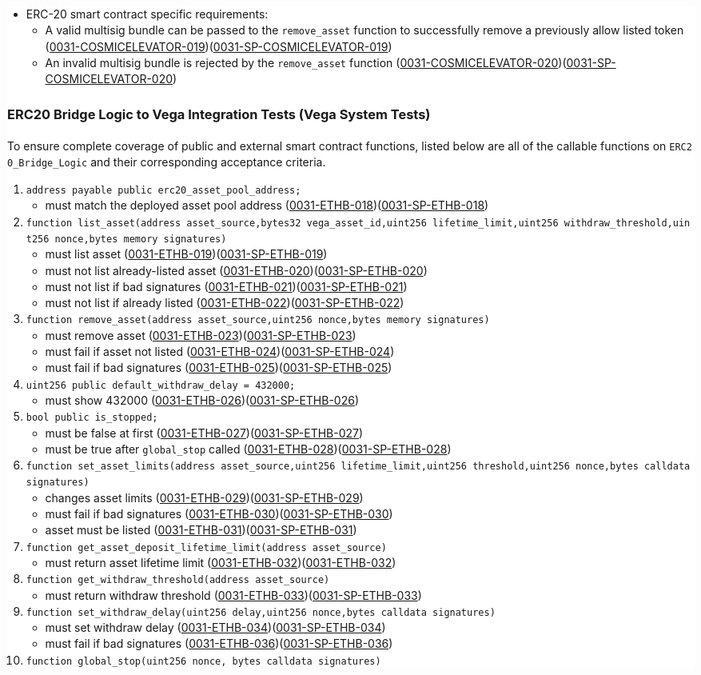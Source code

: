 - ERC-20 smart contract specific requirements:
  - A valid multisig bundle can be passed to the `remove_asset` function to successfully remove a previously  allow listed token (<a name="0031-COSMICELEVATOR-019" href="#0031-COSMICELEVATOR-019">0031-COSMICELEVATOR-019</a>)(<a name="0031-SP-COSMICELEVATOR-019" href="#0031-SP-COSMICELEVATOR-019">0031-SP-COSMICELEVATOR-019</a>)
  - An invalid multisig bundle is rejected by the `remove_asset` function (<a name="0031-COSMICELEVATOR-020" href="#0031-COSMICELEVATOR-020">0031-COSMICELEVATOR-020</a>)(<a name="0031-SP-COSMICELEVATOR-020" href="#0031-SP-COSMICELEVATOR-020">0031-SP-COSMICELEVATOR-020</a>)

### ERC20 Bridge Logic to Vega Integration Tests (Vega System Tests)

To ensure complete coverage of public and external smart contract functions, listed below are all of the callable functions on `ERC20_Bridge_Logic` and their corresponding acceptance criteria.

1. `address payable public erc20_asset_pool_address;`
    - must match the deployed asset pool address (<a name="0031-ETHB-018" href="#0031-ETHB-018">0031-ETHB-018</a>)(<a name="0031-SP-ETHB-018" href="#0031-SP-ETHB-018">0031-SP-ETHB-018</a>)
1. `function list_asset(address asset_source,bytes32 vega_asset_id,uint256 lifetime_limit,uint256 withdraw_threshold,uint256 nonce,bytes memory signatures)`
    - must list asset (<a name="0031-ETHB-019" href="#0031-ETHB-019">0031-ETHB-019</a>)(<a name="0031-SP-ETHB-019" href="#0031-SP-ETHB-019">0031-SP-ETHB-019</a>)
    - must not list already-listed asset (<a name="0031-ETHB-020" href="#0031-ETHB-020">0031-ETHB-020</a>)(<a name="0031-SP-ETHB-020" href="#0031-SP-ETHB-020">0031-SP-ETHB-020</a>)
    - must not list if bad signatures (<a name="0031-ETHB-021" href="#0031-ETHB-021">0031-ETHB-021</a>)(<a name="0031-SP-ETHB-021" href="#0031-SP-ETHB-021">0031-SP-ETHB-021</a>)
    - must not list if already listed (<a name="0031-ETHB-022" href="#0031-ETHB-022">0031-ETHB-022</a>)(<a name="0031SP--ETHB-022" href="#0031-SP-ETHB-022">0031-SP-ETHB-022</a>)
1. `function remove_asset(address asset_source,uint256 nonce,bytes memory signatures)`
    - must remove asset (<a name="0031-ETHB-023" href="#0031-ETHB-023">0031-ETHB-023</a>)(<a name="0031-SP-ETHB-023" href="#0031-SP-ETHB-023">0031-SP-ETHB-023</a>)
    - must fail if asset not listed (<a name="0031-ETHB-024" href="#0031-ETHB-024">0031-ETHB-024</a>)(<a name="0031-SP-ETHB-024" href="#0031-SP-ETHB-024">0031-SP-ETHB-024</a>)
    - must fail if bad signatures (<a name="0031-ETHB-025" href="#0031-ETHB-025">0031-ETHB-025</a>)(<a name="0031-SP-ETHB-025" href="#0031-SP-ETHB-025">0031-SP-ETHB-025</a>)
1. `uint256 public default_withdraw_delay = 432000;`
    - must show 432000 (<a name="0031-ETHB-026" href="#0031-ETHB-026">0031-ETHB-026</a>)(<a name="0031-SP-ETHB-026" href="#0031-SP-ETHB-026">0031-SP-ETHB-026</a>)
1. `bool public is_stopped;`
    - must be false at first (<a name="0031-ETHB-027" href="#0031-ETHB-027">0031-ETHB-027</a>)(<a name="0031-SP-ETHB-027" href="#0031-SP-ETHB-027">0031-SP-ETHB-027</a>)
    - must be true after `global_stop` called (<a name="0031-ETHB-028" href="#0031-ETHB-028">0031-ETHB-028</a>)(<a name="0031-SP-ETHB-028" href="#0031-SP-ETHB-028">0031-SP-ETHB-028</a>)
1. `function set_asset_limits(address asset_source,uint256 lifetime_limit,uint256 threshold,uint256 nonce,bytes calldata signatures)`
    - changes asset limits (<a name="0031-ETHB-029" href="#0031-ETHB-029">0031-ETHB-029</a>)(<a name="0031-SP-ETHB-029" href="#0031-SP-ETHB-029">0031-SP-ETHB-029</a>)
    - must fail if bad signatures (<a name="0031-ETHB-030" href="#0031-ETHB-030">0031-ETHB-030</a>)(<a name="0031-SP-ETHB-030" href="#0031-SP-ETHB-030">0031-SP-ETHB-030</a>)
    - asset must be listed (<a name="0031-ETHB-031" href="#0031-ETHB-031">0031-ETHB-031</a>)(<a name="0031-SP-ETHB-031" href="#0031-SP-ETHB-031">0031-SP-ETHB-031</a>)
1. `function get_asset_deposit_lifetime_limit(address asset_source)`
    - must return asset lifetime limit (<a name="0031-ETHB-032" href="#0031-ETHB-032">0031-ETHB-032</a>)(<a name="0031-ETHB-032" href="#0031-ETHB-032">0031-ETHB-032</a>)
1. `function get_withdraw_threshold(address asset_source)`
    - must return withdraw threshold (<a name="0031-ETHB-033" href="#0031-ETHB-033">0031-ETHB-033</a>)(<a name="0031-SP-ETHB-033" href="#0031-SP-ETHB-033">0031-SP-ETHB-033</a>)
1. `function set_withdraw_delay(uint256 delay,uint256 nonce,bytes calldata signatures)`
    - must set withdraw delay (<a name="0031-ETHB-034" href="#0031-ETHB-034">0031-ETHB-034</a>)(<a name="0031-SP-ETHB-034" href="#0031-SP-ETHB-034">0031-SP-ETHB-034</a>)
    - must fail if bad signatures (<a name="0031-ETHB-036" href="#0031-ETHB-036">0031-ETHB-036</a>)(<a name="0031-SP-ETHB-036" href="#0031-SP-ETHB-036">0031-SP-ETHB-036</a>)
1. `function global_stop(uint256 nonce, bytes calldata signatures)`